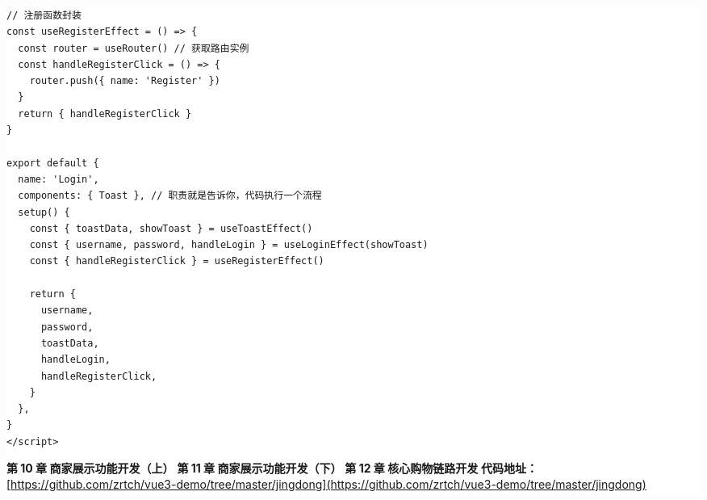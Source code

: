 ```vue
// 注册函数封装
const useRegisterEffect = () => {
  const router = useRouter() // 获取路由实例
  const handleRegisterClick = () => {
    router.push({ name: 'Register' })
  }
  return { handleRegisterClick }
}

export default {
  name: 'Login',
  components: { Toast }, // 职责就是告诉你，代码执行一个流程
  setup() {
    const { toastData, showToast } = useToastEffect()
    const { username, password, handleLogin } = useLoginEffect(showToast)
    const { handleRegisterClick } = useRegisterEffect()

    return {
      username,
      password,
      toastData,
      handleLogin,
      handleRegisterClick,
    }
  },
}
</script>
```

**第 10 章 商家展示功能开发（上）**
**第 11 章 商家展示功能开发（下）**
**第 12 章 核心购物链路开发**
**代码地址：**[https://github.com/zrtch/vue3-demo/tree/master/jingdong](https://github.com/zrtch/vue3-demo/tree/master/jingdong)
